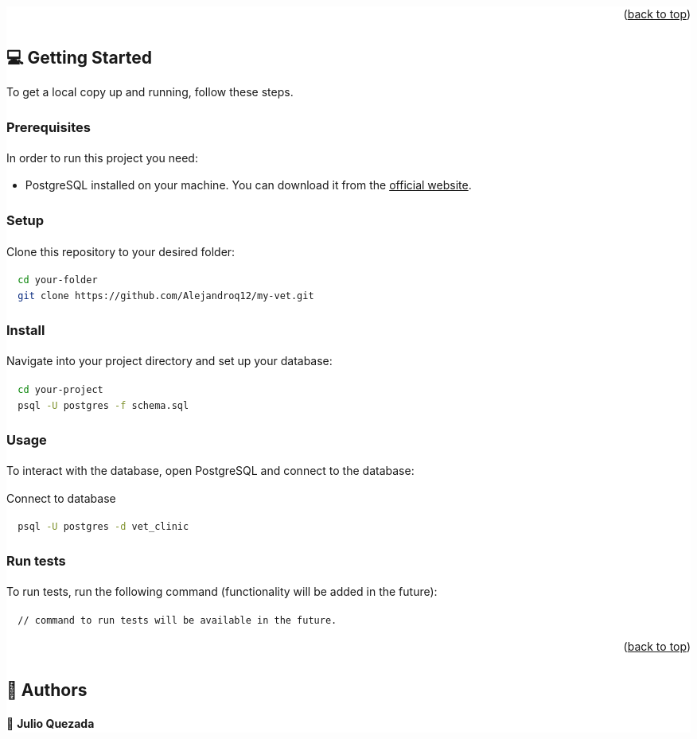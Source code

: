 <p align="right">(<a href="#readme-top">back to top</a>)</p>



## 💻 Getting Started <a name="getting-started"></a>

To get a local copy up and running, follow these steps.

### Prerequisites

In order to run this project you need:

- PostgreSQL installed on your machine. You can download it from the [official website](https://www.postgresql.org/download/).


### Setup

Clone this repository to your desired folder:

```sh
  cd your-folder
  git clone https://github.com/Alejandroq12/my-vet.git
```

### Install

Navigate into your project directory and set up your database:

```sh
  cd your-project
  psql -U postgres -f schema.sql
```

### Usage

To interact with the database, open PostgreSQL and connect to the database:

Connect to database
```sh
  psql -U postgres -d vet_clinic
```

### Run tests

To run tests, run the following command (functionality will be added in the future):

```sh
  // command to run tests will be available in the future.
```

<p align="right">(<a href="#readme-top">back to top</a>)</p>



## 👥 Authors <a name="authors"></a>

👤 **Julio Quezada**
